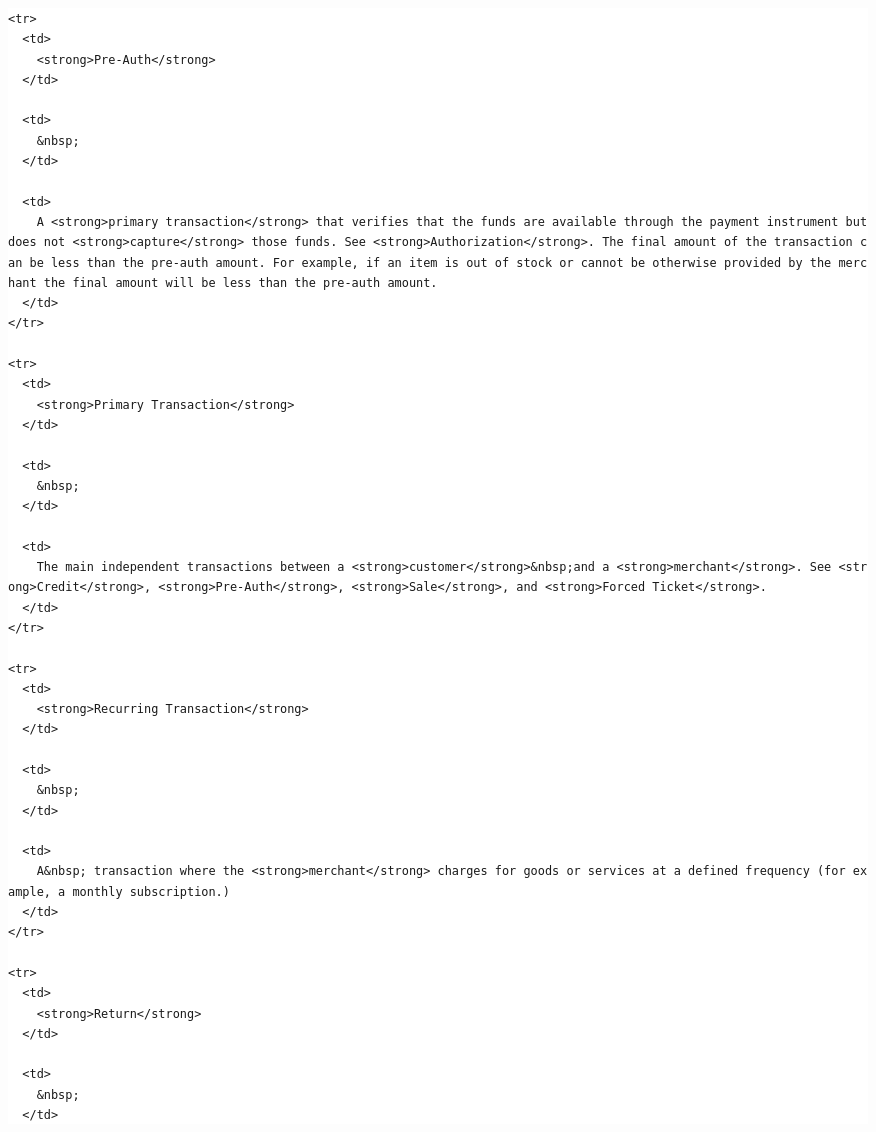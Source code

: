     <tr>
      <td>
        <strong>Pre-Auth</strong>
      </td>
      
      <td>
        &nbsp;
      </td>
      
      <td>
        A <strong>primary transaction</strong> that verifies that the funds are available through the payment instrument but does not <strong>capture</strong> those funds. See <strong>Authorization</strong>. The final amount of the transaction can be less than the pre-auth amount. For example, if an item is out of stock or cannot be otherwise provided by the merchant the final amount will be less than the pre-auth amount.
      </td>
    </tr>
    
    <tr>
      <td>
        <strong>Primary Transaction</strong>
      </td>
      
      <td>
        &nbsp;
      </td>
      
      <td>
        The main independent transactions between a <strong>customer</strong>&nbsp;and a <strong>merchant</strong>. See <strong>Credit</strong>, <strong>Pre-Auth</strong>, <strong>Sale</strong>, and <strong>Forced Ticket</strong>.
      </td>
    </tr>
    
    <tr>
      <td>
        <strong>Recurring Transaction</strong>
      </td>
      
      <td>
        &nbsp;
      </td>
      
      <td>
        A&nbsp; transaction where the <strong>merchant</strong> charges for goods or services at a defined frequency (for example, a monthly subscription.)
      </td>
    </tr>
    
    <tr>
      <td>
        <strong>Return</strong>
      </td>
      
      <td>
        &nbsp;
      </td>
      